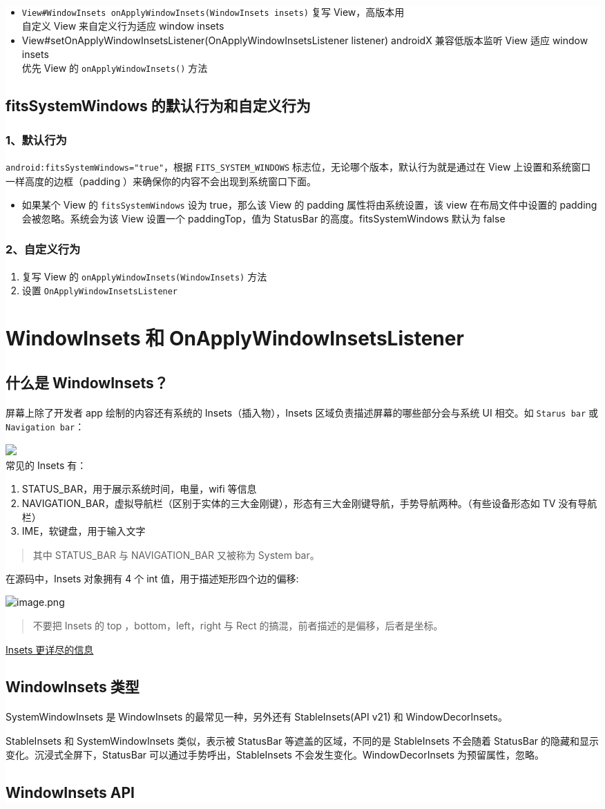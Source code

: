- `View#WindowInsets onApplyWindowInsets(WindowInsets insets)` 复写 View，高版本用<br />自定义 View 来自定义行为适应 window insets
- View#setOnApplyWindowInsetsListener(OnApplyWindowInsetsListener listener) androidX 兼容低版本监听 View 适应 window insets<br />优先 View 的 `onApplyWindowInsets()` 方法

## fitsSystemWindows 的默认行为和自定义行为

### 1、默认行为

`android:fitsSystemWindows="true"`，根据 `FITS_SYSTEM_WINDOWS` 标志位，无论哪个版本，默认行为就是通过在 View 上设置和系统窗口一样高度的边框（padding ）来确保你的内容不会出现到系统窗口下面。

- 如果某个 View 的 `fitsSystemWindows` 设为 true，那么该 View 的 padding 属性将由系统设置，该 view 在布局文件中设置的 padding 会被忽略。系统会为该 View 设置一个 paddingTop，值为 StatusBar 的高度。fitsSystemWindows 默认为 false

### 2、自定义行为

1. 复写 View 的 `onApplyWindowInsets(WindowInsets)` 方法
2. 设置 `OnApplyWindowInsetsListener`

# WindowInsets 和 OnApplyWindowInsetsListener

## 什么是 WindowInsets？

屏幕上除了开发者 app 绘制的内容还有系统的 Insets（插入物），Insets 区域负责描述屏幕的哪些部分会与系统 UI 相交。如 `Starus bar` 或 `Navigation bar`：

![](https://raw.githubusercontent.com/hacket/ObsidianOSS/master/obsidian/202501012233644.png)<br />常见的 Insets 有：

1. STATUS_BAR，用于展示系统时间，电量，wifi 等信息
2. NAVIGATION_BAR，虚拟导航栏（区别于实体的三大金刚键），形态有三大金刚键导航，手势导航两种。（有些设备形态如 TV 没有导航栏）
3. IME，软键盘，用于输入文字

> 其中 STATUS_BAR 与 NAVIGATION_BAR 又被称为 System bar。

在源码中，Insets 对象拥有 4 个 int 值，用于描述矩形四个边的偏移:

![image.png](https://raw.githubusercontent.com/hacket/ObsidianOSS/master/obsidian/202501012233645.png)

> 不要把 Insets 的 top ，bottom，left，right 与 Rect 的搞混，前者描述的是偏移，后者是坐标。

[Insets 更详尽的信息](https://juejin.cn/post/6844904006343458830)

## WindowInsets 类型

SystemWindowInsets 是 WindowInsets 的最常见一种，另外还有 StableInsets(API v21) 和 WindowDecorInsets。

StableInsets 和 SystemWindowInsets 类似，表示被 StatusBar 等遮盖的区域，不同的是 StableInsets 不会随着 StatusBar 的隐藏和显示变化。沉浸式全屏下，StatusBar 可以通过手势呼出，StableInsets 不会发生变化。WindowDecorInsets 为预留属性，忽略。

## WindowInsets API
